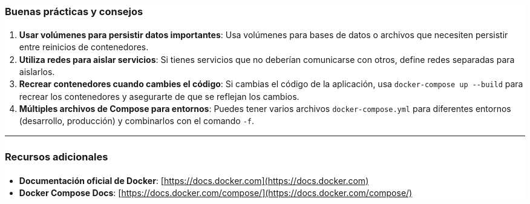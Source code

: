 
### **Buenas prácticas y consejos**

1. **Usar volúmenes para persistir datos importantes**: Usa volúmenes para bases de datos o archivos que necesiten persistir entre reinicios de contenedores.
2. **Utiliza redes para aislar servicios**: Si tienes servicios que no deberían comunicarse con otros, define redes separadas para aislarlos.
3. **Recrear contenedores cuando cambies el código**: Si cambias el código de la aplicación, usa `docker-compose up --build` para recrear los contenedores y asegurarte de que se reflejan los cambios.
4. **Múltiples archivos de Compose para entornos**: Puedes tener varios archivos `docker-compose.yml` para diferentes entornos (desarrollo, producción) y combinarlos con el comando `-f`.

---

### **Recursos adicionales**

- **Documentación oficial de Docker**: [https://docs.docker.com](https://docs.docker.com)
- **Docker Compose Docs**: [https://docs.docker.com/compose/](https://docs.docker.com/compose/)